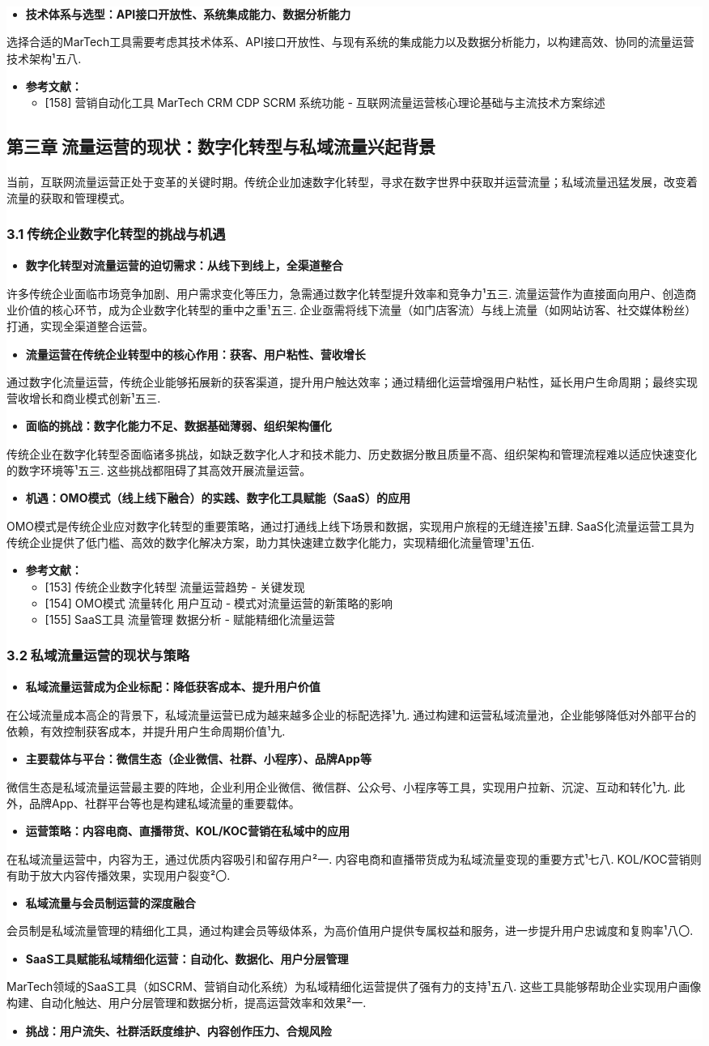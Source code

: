 *   **技术体系与选型：API接口开放性、系统集成能力、数据分析能力**

选择合适的MarTech工具需要考虑其技术体系、API接口开放性、与现有系统的集成能力以及数据分析能力，以构建高效、协同的流量运营技术架构¹五八.

*   **参考文献：**
    *   [158] 营销自动化工具 MarTech CRM CDP SCRM 系统功能 - 互联网流量运营核心理论基础与主流技术方案综述

## 第三章 流量运营的现状：数字化转型与私域流量兴起背景

当前，互联网流量运营正处于变革的关键时期。传统企业加速数字化转型，寻求在数字世界中获取并运营流量；私域流量迅猛发展，改变着流量的获取和管理模式。

### 3.1 传统企业数字化转型的挑战与机遇

*   **数字化转型对流量运营的迫切需求：从线下到线上，全渠道整合**

许多传统企业面临市场竞争加剧、用户需求变化等压力，急需通过数字化转型提升效率和竞争力¹五三. 流量运营作为直接面向用户、创造商业价值的核心环节，成为企业数字化转型的重中之重¹五三. 企业亟需将线下流量（如门店客流）与线上流量（如网站访客、社交媒体粉丝）打通，实现全渠道整合运营。

*   **流量运营在传统企业转型中的核心作用：获客、用户粘性、营收增长**

通过数字化流量运营，传统企业能够拓展新的获客渠道，提升用户触达效率；通过精细化运营增强用户粘性，延长用户生命周期；最终实现营收增长和商业模式创新¹五三.

*   **面临的挑战：数字化能力不足、数据基础薄弱、组织架构僵化**

传统企业在数字化转型중面临诸多挑战，如缺乏数字化人才和技术能力、历史数据分散且质量不高、组织架构和管理流程难以适应快速变化的数字环境等¹五三. 这些挑战都阻碍了其高效开展流量运营。

*   **机遇：OMO模式（线上线下融合）的实践、数字化工具赋能（SaaS）的应用**

OMO模式是传统企业应对数字化转型的重要策略，通过打通线上线下场景和数据，实现用户旅程的无缝连接¹五肆. SaaS化流量运营工具为传统企业提供了低门槛、高效的数字化解决方案，助力其快速建立数字化能力，实现精细化流量管理¹五伍.

*   **参考文献：**
    *   [153] 传统企业数字化转型 流量运营趋势 - 关键发现
    *   [154] OMO模式 流量转化 用户互动 - 模式对流量运营的新策略的影响
    *   [155] SaaS工具 流量管理 数据分析 - 赋能精细化流量运营

### 3.2 私域流量运营的现状与策略

*   **私域流量运营成为企业标配：降低获客成本、提升用户价值**

在公域流量成本高企的背景下，私域流量运营已成为越来越多企业的标配选择¹九. 通过构建和运营私域流量池，企业能够降低对外部平台的依赖，有效控制获客成本，并提升用户生命周期价值¹九.

*   **主要载体与平台：微信生态（企业微信、社群、小程序）、品牌App等**

微信生态是私域流量运营最主要的阵地，企业利用企业微信、微信群、公众号、小程序等工具，实现用户拉新、沉淀、互动和转化¹九. 此外，品牌App、社群平台等也是构建私域流量的重要载体。

*   **运营策略：内容电商、直播带货、KOL/KOC营销在私域中的应用**

在私域流量运营中，内容为王，通过优质内容吸引和留存用户²一. 内容电商和直播带货成为私域流量变现的重要方式¹七八. KOL/KOC营销则有助于放大内容传播效果，实现用户裂变²〇.

*   **私域流量与会员制运营的深度融合**

会员制是私域流量管理的精细化工具，通过构建会员等级体系，为高价值用户提供专属权益和服务，进一步提升用户忠诚度和复购率¹八〇.

*   **SaaS工具赋能私域精细化运营：自动化、数据化、用户分层管理**

MarTech领域的SaaS工具（如SCRM、营销自动化系统）为私域精细化运营提供了强有力的支持¹五八. 这些工具能够帮助企业实现用户画像构建、自动化触达、用户分层管理和数据分析，提高运营效率和效果²一.

*   **挑战：用户流失、社群活跃度维护、内容创作压力、合规风险**
